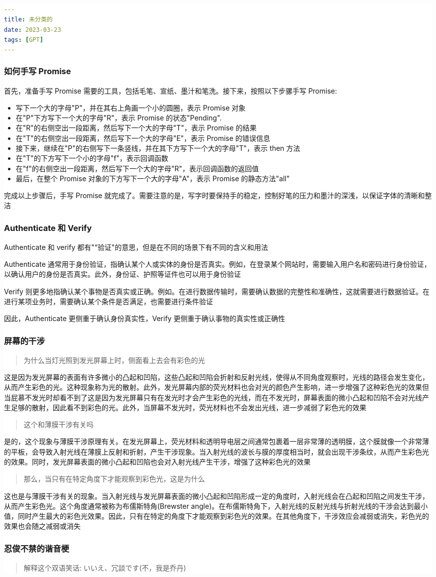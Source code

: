 ```yaml
---
title: 未分类的
date: 2023-03-23
tags: [GPT]
---
```


### 如何手写 Promise

首先，准备手写 Promise 需要的工具，包括毛笔、宣纸、墨汁和笔洗。接下来，按照以下步骡手写 Promise:

- 写下一个大的字母"P"，并在其右上角画一个小的圆圈，表示 Promise 对象
- 在"P"下方写下一个大的字母"R"，表示 Promise 的状态"Pending".
- 在"R"的右侧空出一段距离，然后写下一个大的字母"T"，表示 Promise 的结果
- 在"T"的右侧空出一段距离，然后写下一个大的字母"E"，表示 Promise 的错误信息
- 接下来，继续在"P"的右侧写下一条竖线，并在其下方写下一个大的字母"T"，表示 then 方法
- 在"T"的下方写下一个小的字母"f"，表示回调函数
- 在"f"的右侧空出一段距离，然后写下一个大的字母"R"，表示回调函数的返回值
- 最后，在整个 Promise 对象的下方写下一个大的字母"A"，表示 Promise 的静态方法"all"

完成以上步骤后，手写 Promise 就完成了。需要注意的是，写字时要保持手的稳定，控制好笔的压力和墨汁的深浅，以保证字体的清晰和整洁

### Authenticate 和 Verify

Authenticate 和 verify 都有"“验证"的意思，但是在不同的场景下有不同的含义和用法

Authenticate 通常用于身份验证，指确认某个人或实体的身份是否真实。例如，在登录某个网站时，需要输入用户名和密码进行身份验证，以确认用户的身份是否真实。此外，身份证、护照等证件也可以用于身份验证

Verify 则更多地指确认某个事物是否真实或正确。例如。在进行数据传输时，需要确认数据的完整性和准确性，这就需要进行数据验证。在进行某项业务时，需要确认某个条件是否满足，也需要进行条件验证

因此，Authenticate 更侧重于确认身份真实性，Verify 更侧重于确认事物的真实性或正确性

### 屏幕的干涉

> 为什么当灯光照到发光屏幕上时，侧面看上去会有彩色的光

这是因为发光屏幕的表面有许多微小的凸起和凹陷，这些凸起和凹陷会折射和反射光线，使得从不同角度观察时，光线的路径会发生变化，从而产生彩色的光。这种现象称为光的散射。此外，发光屏幕内部的荧光材料也会对光的颜色产生影响，进一步增强了这种彩色光的效果但当屁慕不发光时却看不到了这是因为发光屏幕只有在发光时才会产生彩色的光线，而在不发光时，屏幕表面的微小凸起和凹陷不会对光线产生足够的散射，因此看不到彩色的光。此外，当屏幕不发光时，荧光材料也不会发出光线，进一步减弱了彩色光的效果

> 这个和薄膜干涉有关吗

是的，这个现象与薄膜干涉原理有关。在发光屏幕上，荧光材料和透明导电层之间通常包裹着一层非常薄的透明膜，这个膜就像一个非常薄的平板，会导致入射光线在薄膜上反射和折射，产生干涉现象。当入射光线的波长与膜的厚度相当时，就会出现干涉条纹，从而产生彩色光的效果。同时，发光屏幕表面的微小凸起和凹陷也会对入射光线产生干涉，增强了这种彩色光的效果

> 那么，当只有在特定角度下才能观察到彩色光，这是为什么

这也是与薄膜干涉有关的现象。当入射光线与发光屏幕表面的微小凸起和凹陷形成一定的角度时，入射光线会在凸起和凹陷之间发生干涉，从而产生彩色光。这个角度通常被称为布儒斯特角(Brewster angle)。在布儒斯特角下，入射光线的反射光线与折射光线的干涉会达到最小值，同时产生最大的彩色光效果。因此，只有在特定的角度下才能观察到彩色光的效果。在其他角度下，干涉效应会减弱或消失，彩色光的效果也会随之减弱或消失

### 忍俊不禁的谐音梗

> 解释这个双语笑话: いいえ、冗談です(不，我是乔丹)
